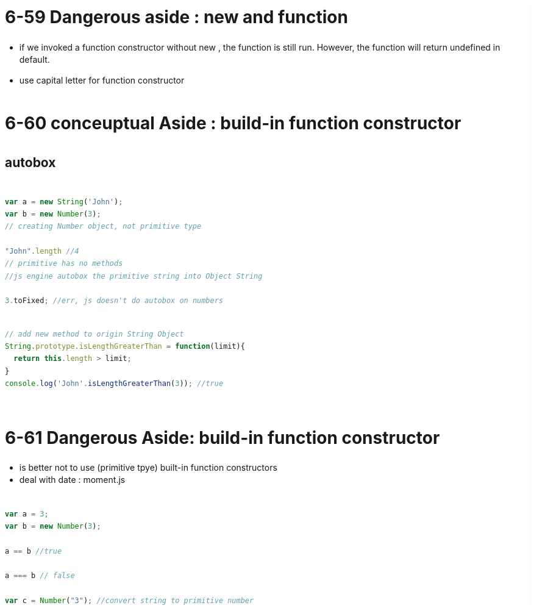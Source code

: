 # 6-59 Dangerous aside : new and function

-  if we invoked a function constructor without new , the function is still run. However, the function will return undefined in default.

-  use capital letter for function constructor

# 6-60 conceuptual Aside : build-in function constructor

## autobox

``` javascript build-in function constructor

var a = new String('John');
var b = new Number(3);
// creating Number object, not primitive type

"John".length //4
// primitive has no methods
//js engine autobox the primitive string into Object String

3.toFixed; //err, js doesn't do autobox on numbers

```

``` javascript js easy enhance

// add new method to origin String Object
String.prototype.isLengthGreaterThan = function(limit){
  return this.length > limit;
}
console.log('John'.isLengthGreaterThan(3)); //true



```

# 6-61 Dangerous Aside: build-in function constructor

- is better not to use (primitive tpye) built-in function constructors
- deal with date : moment.js

``` javascript

var a = 3;
var b = new Number(3);

a == b //true

a === b // false

var c = Number("3"); //convert string to primitive number

```
